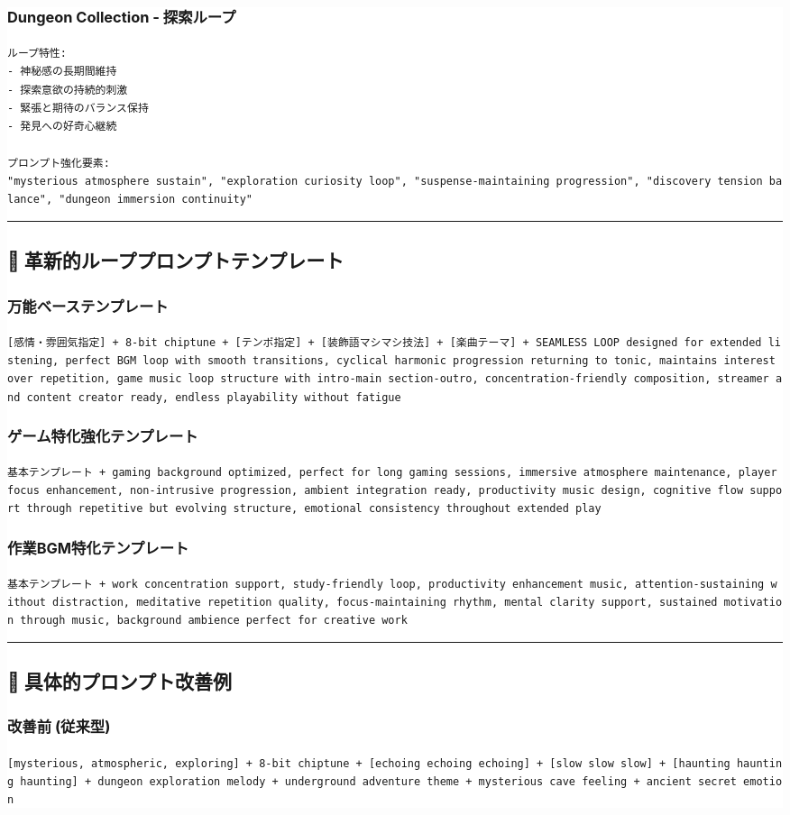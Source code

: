 ### Dungeon Collection - 探索ループ
```
ループ特性:
- 神秘感の長期間維持
- 探索意欲の持続的刺激
- 緊張と期待のバランス保持
- 発見への好奇心継続

プロンプト強化要素:
"mysterious atmosphere sustain", "exploration curiosity loop", "suspense-maintaining progression", "discovery tension balance", "dungeon immersion continuity"
```

---

## 📝 革新的ループプロンプトテンプレート

### 万能ベーステンプレート
```
[感情・雰囲気指定] + 8-bit chiptune + [テンポ指定] + [装飾語マシマシ技法] + [楽曲テーマ] + SEAMLESS LOOP designed for extended listening, perfect BGM loop with smooth transitions, cyclical harmonic progression returning to tonic, maintains interest over repetition, game music loop structure with intro-main section-outro, concentration-friendly composition, streamer and content creator ready, endless playability without fatigue
```

### ゲーム特化強化テンプレート  
```
基本テンプレート + gaming background optimized, perfect for long gaming sessions, immersive atmosphere maintenance, player focus enhancement, non-intrusive progression, ambient integration ready, productivity music design, cognitive flow support through repetitive but evolving structure, emotional consistency throughout extended play
```

### 作業BGM特化テンプレート
```
基本テンプレート + work concentration support, study-friendly loop, productivity enhancement music, attention-sustaining without distraction, meditative repetition quality, focus-maintaining rhythm, mental clarity support, sustained motivation through music, background ambience perfect for creative work
```

---

## 🎯 具体的プロンプト改善例

### 改善前 (従来型)
```
[mysterious, atmospheric, exploring] + 8-bit chiptune + [echoing echoing echoing] + [slow slow slow] + [haunting haunting haunting] + dungeon exploration melody + underground adventure theme + mysterious cave feeling + ancient secret emotion
```
